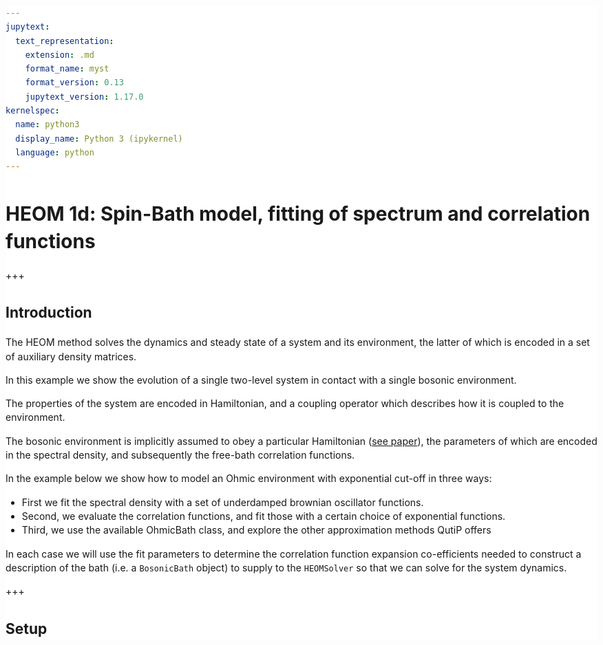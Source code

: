 ```yaml
---
jupytext:
  text_representation:
    extension: .md
    format_name: myst
    format_version: 0.13
    jupytext_version: 1.17.0
kernelspec:
  name: python3
  display_name: Python 3 (ipykernel)
  language: python
---
```


# HEOM 1d: Spin-Bath model, fitting of spectrum and correlation functions

+++

## Introduction

The HEOM method solves the dynamics and steady state of a system and its environment, the latter of which is encoded 
in a set of auxiliary density matrices.

In this example we show the evolution of a single two-level system in contact with a single bosonic environment.

The properties of the system are encoded in Hamiltonian, and a coupling operator which describes how it is coupled to the environment.

The bosonic environment is implicitly assumed to obey a particular Hamiltonian ([see paper](https://arxiv.org/abs/2010.10806)), the parameters of which are encoded in the spectral density, and subsequently the free-bath correlation functions.

In the example below we show how to model an Ohmic environment with exponential cut-off in three ways:

* First we fit the spectral density with a set of underdamped brownian oscillator functions.
* Second, we evaluate the correlation functions, and fit those with a certain choice of exponential functions.
* Third, we use the available OhmicBath class, and explore the other approximation methods QutiP offers

In each case we will use the fit parameters to determine the correlation function expansion co-efficients needed to construct a description of the bath (i.e. a `BosonicBath` object) to supply to the `HEOMSolver` so that we can solve for the system dynamics.

+++

## Setup
